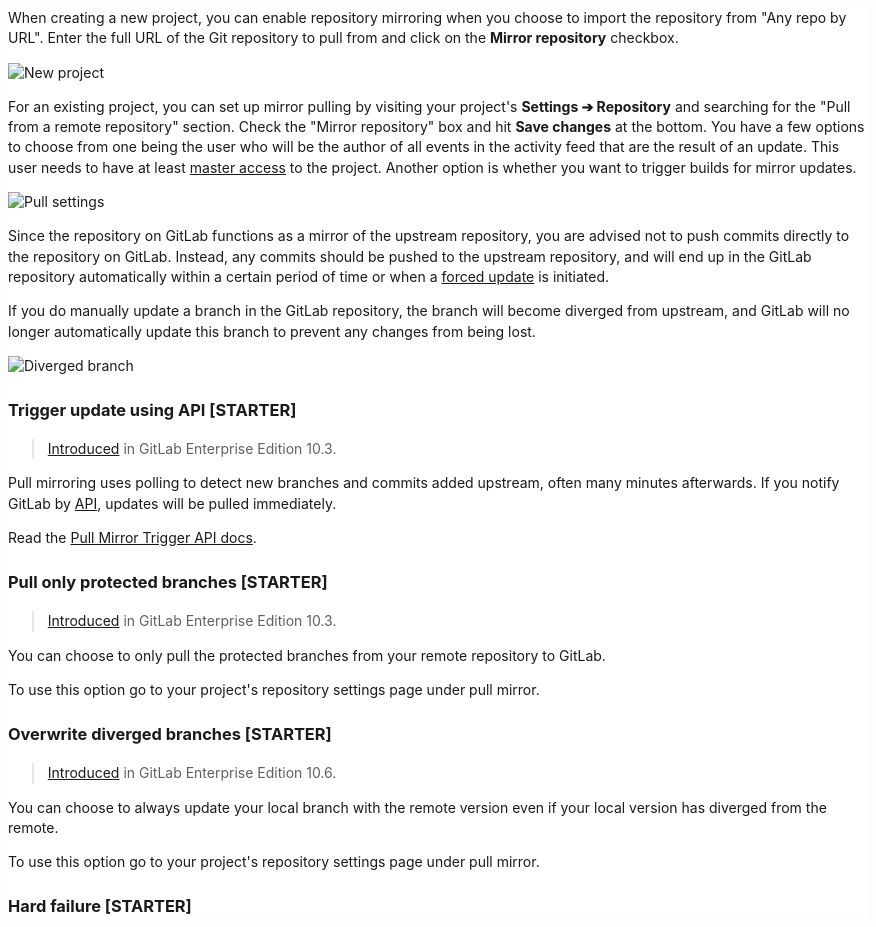 When creating a new project, you can enable repository mirroring when you choose
to import the repository from "Any repo by URL". Enter the full URL of the Git
repository to pull from and click on the **Mirror repository** checkbox.

![New project](repository_mirroring/repository_mirroring_new_project.png)

For an existing project, you can set up mirror pulling by visiting your project's
**Settings ➔ Repository** and searching for the "Pull from a remote repository"
section. Check the "Mirror repository" box and hit **Save changes** at the bottom.
You have a few options to choose from one being the user who will be the author
of all events in the activity feed that are the result of an update. This user
needs to have at least [master access][perms] to the project. Another option is
whether you want to trigger builds for mirror updates.

![Pull settings](repository_mirroring/repository_mirroring_pull_settings.png)

Since the repository on GitLab functions as a mirror of the upstream repository,
you are advised not to push commits directly to the repository on GitLab.
Instead, any commits should be pushed to the upstream repository, and will end
up in the GitLab repository automatically within a certain period of time
or when a [forced update](#forcing-an-update) is initiated.

If you do manually update a branch in the GitLab repository, the branch will
become diverged from upstream, and GitLab will no longer automatically update
this branch to prevent any changes from being lost.

![Diverged branch](repository_mirroring/repository_mirroring_diverged_branch.png)

### Trigger update using API **[STARTER]**

>[Introduced][ee-3453] in GitLab Enterprise Edition 10.3.

Pull mirroring uses polling to detect new branches and commits added upstream,
often many minutes afterwards. If you notify GitLab by [API][pull-api], updates
will be pulled immediately.

Read the [Pull Mirror Trigger API docs][pull-api].

### Pull only protected branches **[STARTER]**

>[Introduced][ee-3326] in GitLab Enterprise Edition 10.3.

You can choose to only pull the protected branches from your remote repository to GitLab.

To use this option go to your project's repository settings page under pull mirror.

### Overwrite diverged branches **[STARTER]**

>[Introduced][ee-4559] in GitLab Enterprise Edition 10.6.

You can choose to always update your local branch with the remote version even
if your local version has diverged from the remote.

To use this option go to your project's repository settings page under pull mirror.

### Hard failure **[STARTER]**


[ee-51]: https://gitlab.com/gitlab-org/gitlab-ee/merge_requests/51
[ee-2551]: https://gitlab.com/gitlab-org/gitlab-ee/merge_requests/2551
[ee-3117]: https://gitlab.com/gitlab-org/gitlab-ee/merge_requests/3117
[ee-3326]: https://gitlab.com/gitlab-org/gitlab-ee/merge_requests/3326
[ee-3350]: https://gitlab.com/gitlab-org/gitlab-ee/merge_requests/3350
[ee-3453]: https://gitlab.com/gitlab-org/gitlab-ee/merge_requests/3453
[ee-4559]: https://gitlab.com/gitlab-org/gitlab-ee/merge_requests/4559
[ce-18715]: https://gitlab.com/gitlab-org/gitlab-ce/merge_requests/18715
[perms]: ../user/permissions.md
[hooks]: ../administration/custom_hooks.md
[deploy-key]: ../ssh/README.md#deploy-keys
[webhook]: ../user/project/integrations/webhooks.md#push-events
[pull-api]: ../api/projects.md#start-the-pull-mirroring-process-for-a-project
[perforce]: ../user/project/import/perforce.md
[gitfusion-settings]: https://www.perforce.com/perforce/doc.current/manuals/git-fusion/Content/Git-Fusion/section_zdp_zz1_3l.html